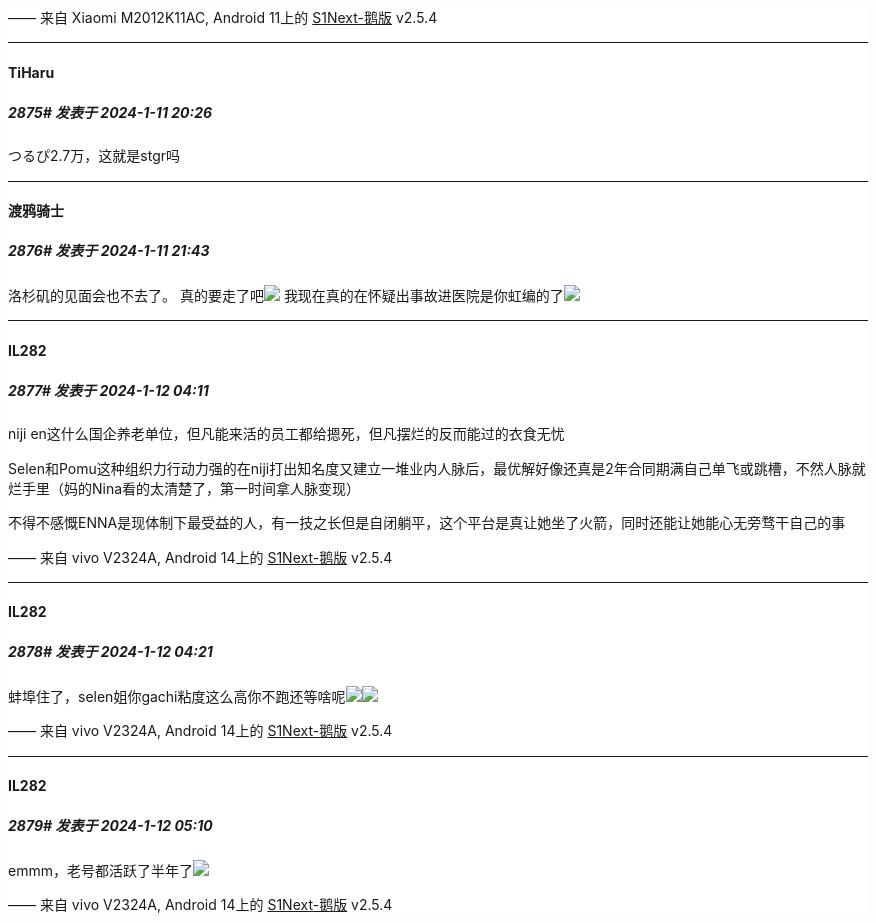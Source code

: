 —— 来自 Xiaomi M2012K11AC, Android 11上的 [S1Next-鹅版](https://github.com/ykrank/S1-Next/releases) v2.5.4


*****

####  TiHaru  
##### 2875#       发表于 2024-1-11 20:26

つるぴ2.7万，这就是stgr吗


*****

####  渡鸦骑士  
##### 2876#       发表于 2024-1-11 21:43

洛杉矶的见面会也不去了。
真的要走了吧<img src="https://static.saraba1st.com/image/smiley/face2017/009.gif" referrerpolicy="no-referrer">
我现在真的在怀疑出事故进医院是你虹编的了<img src="https://static.saraba1st.com/image/smiley/face2017/009.gif" referrerpolicy="no-referrer">


*****

####  IL282  
##### 2877#       发表于 2024-1-12 04:11

niji en这什么国企养老单位，但凡能来活的员工都给摁死，但凡摆烂的反而能过的衣食无忧

Selen和Pomu这种组织力行动力强的在niji打出知名度又建立一堆业内人脉后，最优解好像还真是2年合同期满自己单飞或跳槽，不然人脉就烂手里（妈的Nina看的太清楚了，第一时间拿人脉变现）

不得不感慨ENNA是现体制下最受益的人，有一技之长但是自闭躺平，这个平台是真让她坐了火箭，同时还能让她能心无旁骛干自己的事

—— 来自 vivo V2324A, Android 14上的 [S1Next-鹅版](https://github.com/ykrank/S1-Next/releases) v2.5.4


*****

####  IL282  
##### 2878#       发表于 2024-1-12 04:21

蚌埠住了，selen姐你gachi粘度这么高你不跑还等啥呢<img src="https://static.saraba1st.com/image/smiley/face2017/068.png" referrerpolicy="no-referrer"><img src="https://p.sda1.dev/15/85f2705d46e3c0b182d90c073167fcd9/CMP_20240112041950311.jpg" referrerpolicy="no-referrer">

—— 来自 vivo V2324A, Android 14上的 [S1Next-鹅版](https://github.com/ykrank/S1-Next/releases) v2.5.4


*****

####  IL282  
##### 2879#       发表于 2024-1-12 05:10

emmm，老号都活跃了半年了<img src="https://static.saraba1st.com/image/smiley/face2017/068.png" referrerpolicy="no-referrer">

—— 来自 vivo V2324A, Android 14上的 [S1Next-鹅版](https://github.com/ykrank/S1-Next/releases) v2.5.4

